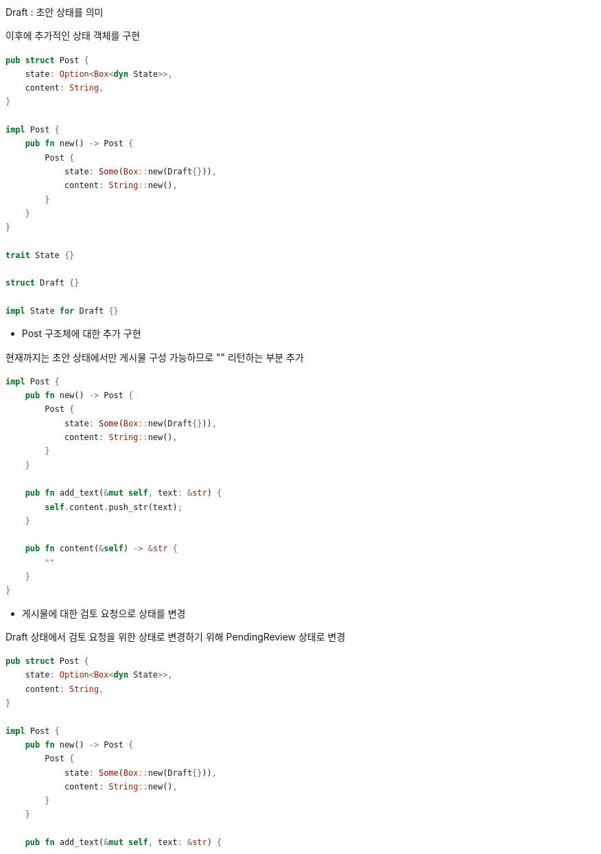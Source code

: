Draft : 초안 상태를 의미 

이후에 추가적인 상태 객체를 구현 

```rust
pub struct Post {
    state: Option<Box<dyn State>>,
    content: String,
}

impl Post {
    pub fn new() -> Post {
        Post {
            state: Some(Box::new(Draft{})),
            content: String::new(),
        }
    }
}

trait State {}

struct Draft {}

impl State for Draft {}
```

- Post 구조체에 대한 추가 구현

현재까지는 초안 상태에서만 게시물 구성 가능하므로 "" 리턴하는 부분 추가

```rust
impl Post {
    pub fn new() -> Post {
        Post {
            state: Some(Box::new(Draft{})),
            content: String::new(),
        }
    }

    pub fn add_text(&mut self, text: &str) {
        self.content.push_str(text);
    }

    pub fn content(&self) -> &str {
        ""
    }
}
```

- 게시물에 대한 검토 요청으로 상태를 변경

Draft 상태에서 검토 요청을 위한 상태로 변경하기 위해 PendingReview 상태로 변경

```rust
pub struct Post {
    state: Option<Box<dyn State>>,
    content: String,
}

impl Post {
    pub fn new() -> Post {
        Post {
            state: Some(Box::new(Draft{})),
            content: String::new(),
        }
    }

    pub fn add_text(&mut self, text: &str) {
```